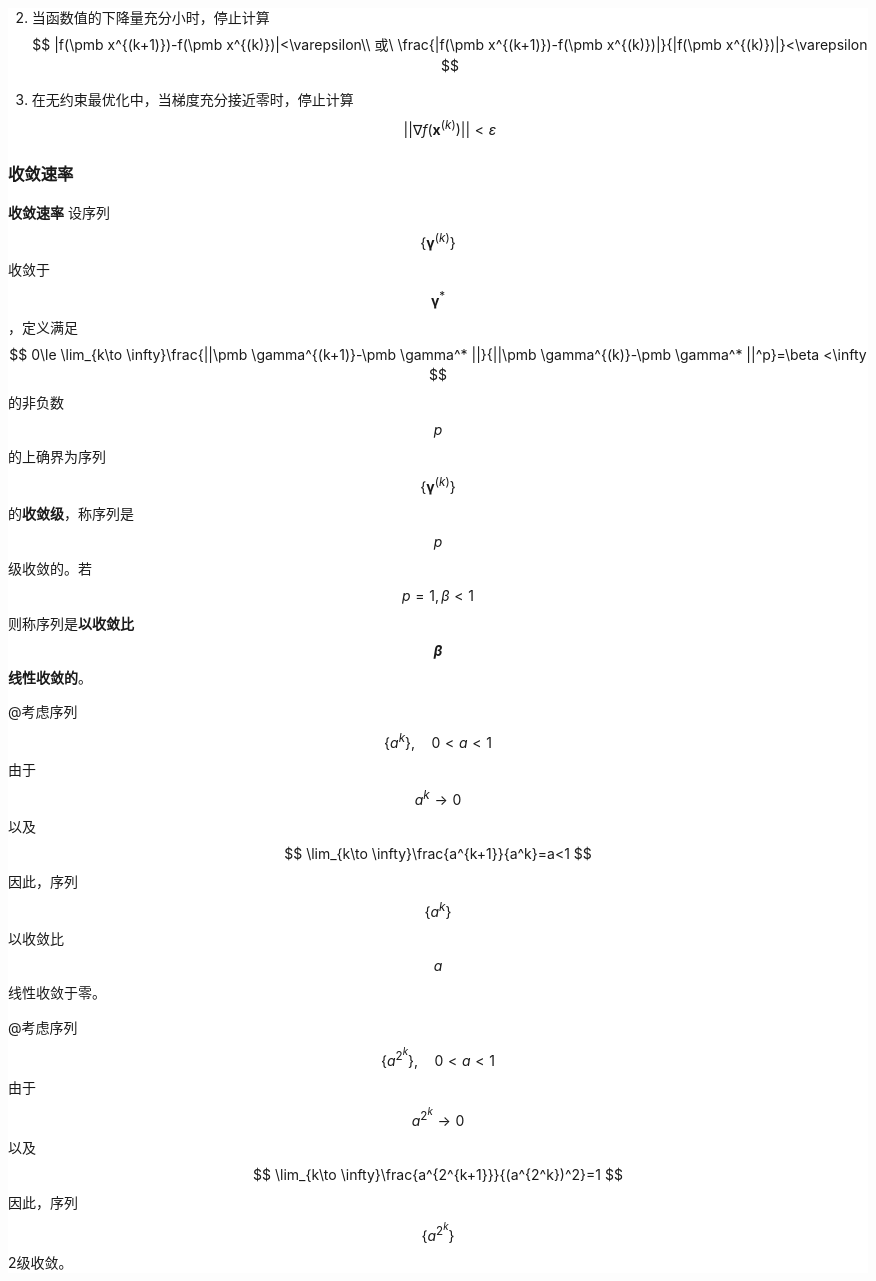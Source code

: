 2. 当函数值的下降量充分小时，停止计算
   $$
   |f(\pmb x^{(k+1)})-f(\pmb x^{(k)})|<\varepsilon\\
   或\ \frac{|f(\pmb x^{(k+1)})-f(\pmb x^{(k)})|}{|f(\pmb x^{(k)})|}<\varepsilon
   $$

3. 在无约束最优化中，当梯度充分接近零时，停止计算
   $$
   ||\nabla f(\pmb x^{(k)}) ||<\varepsilon
   $$

### 收敛速率

**收敛速率** 设序列$$\{\pmb \gamma^{(k)}\}$$收敛于$$\pmb \gamma^*$$，定义满足
$$
0\le \lim_{k\to \infty}\frac{||\pmb \gamma^{(k+1)}-\pmb \gamma^* ||}{||\pmb \gamma^{(k)}-\pmb \gamma^* ||^p}=\beta <\infty
$$
的非负数$$p$$的上确界为序列$$\{\pmb \gamma^{(k)}\}$$的**收敛级**，称序列是$$p$$级收敛的。若$$p=1,\beta<1$$则称序列是**以收敛比$$\beta$$线性收敛的**。



@考虑序列
$$
\{a^k\},\quad 0<a<1
$$
由于$$a^k\to 0$$以及
$$
\lim_{k\to \infty}\frac{a^{k+1}}{a^k}=a<1
$$
因此，序列$$\{a^k\}$$以收敛比$$a$$线性收敛于零。



@考虑序列
$$
\{a^{2^k}\},\quad 0<a<1
$$
由于$$a^{2^k}\to 0$$以及
$$
\lim_{k\to \infty}\frac{a^{2^{k+1}}}{(a^{2^k})^2}=1
$$
因此，序列$$\{a^{2^k}\}$$2级收敛。

